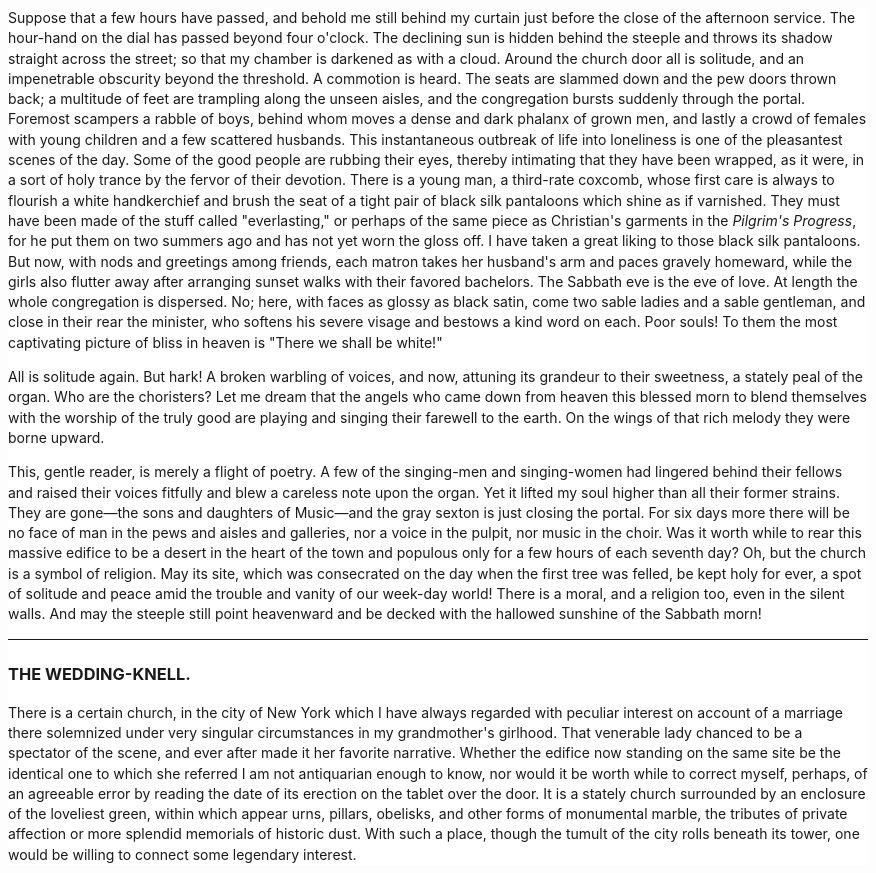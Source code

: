 Suppose that a few hours have passed, and behold me still behind my curtain just before the close of the afternoon service. The hour-hand on the dial has passed beyond four o'clock. The declining sun is hidden behind the steeple and throws its shadow straight across the street; so that my chamber is darkened as with a cloud. Around the church door all is solitude, and an impenetrable obscurity beyond the threshold. A commotion is heard. The seats are slammed down and the pew doors thrown back; a multitude of feet are trampling along the unseen aisles, and the congregation bursts suddenly through the portal. Foremost scampers a rabble of boys, behind whom moves a dense and dark phalanx of grown men, and lastly a crowd of females with young children and a few scattered husbands. This instantaneous outbreak of life into loneliness is one of the pleasantest scenes of the day. Some of the good people are rubbing their eyes, thereby intimating that they have been wrapped, as it were, in a sort of holy trance by the fervor of their devotion. There is a young man, a third-rate coxcomb, whose first care is always to flourish a white handkerchief and brush the seat of a tight pair of black silk pantaloons which shine as if varnished. They must have been made of the stuff called "everlasting," or perhaps of the same piece as Christian's garments in the _Pilgrim's Progress_, for he put them on two summers ago and has not yet worn the gloss off. I have taken a great liking to those black silk pantaloons. But now, with nods and greetings among friends, each matron takes her husband's arm and paces gravely homeward, while the girls also flutter away after arranging sunset walks with their favored bachelors. The Sabbath eve is the eve of love. At length the whole congregation is dispersed. No; here, with faces as glossy as black satin, come two sable ladies and a sable gentleman, and close in their rear the minister, who softens his severe visage and bestows a kind word on each. Poor souls! To them the most captivating picture of bliss in heaven is "There we shall be white!"

All is solitude again. But hark! A broken warbling of voices, and now, attuning its grandeur to their sweetness, a stately peal of the organ. Who are the choristers? Let me dream that the angels who came down from heaven this blessed morn to blend themselves with the worship of the truly good are playing and singing their farewell to the earth. On the wings of that rich melody they were borne upward.

This, gentle reader, is merely a flight of poetry. A few of the singing-men and singing-women had lingered behind their fellows and raised their voices fitfully and blew a careless note upon the organ. Yet it lifted my soul higher than all their former strains. They are gone—the sons and daughters of Music—and the gray sexton is just closing the portal. For six days more there will be no face of man in the pews and aisles and galleries, nor a voice in the pulpit, nor music in the choir. Was it worth while to rear this massive edifice to be a desert in the heart of the town and populous only for a few hours of each seventh day? Oh, but the church is a symbol of religion. May its site, which was consecrated on the day when the first tree was felled, be kept holy for ever, a spot of solitude and peace amid the trouble and vanity of our week-day world! There is a moral, and a religion too, even in the silent walls. And may the steeple still point heavenward and be decked with the hallowed sunshine of the Sabbath morn!

---

### THE WEDDING-KNELL.

There is a certain church, in the city of New York which I have always regarded with peculiar interest on account of a marriage there solemnized under very singular circumstances in my grandmother's girlhood. That venerable lady chanced to be a spectator of the scene, and ever after made it her favorite narrative. Whether the edifice now standing on the same site be the identical one to which she referred I am not antiquarian enough to know, nor would it be worth while to correct myself, perhaps, of an agreeable error by reading the date of its erection on the tablet over the door. It is a stately church surrounded by an enclosure of the loveliest green, within which appear urns, pillars, obelisks, and other forms of monumental marble, the tributes of private affection or more splendid memorials of historic dust. With such a place, though the tumult of the city rolls beneath its tower, one would be willing to connect some legendary interest.
